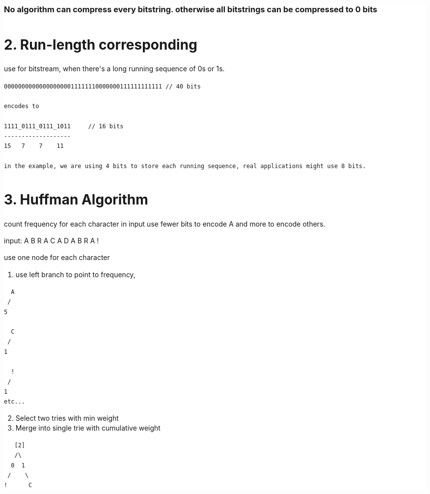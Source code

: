 
### No algorithm can compress every bitstring. otherwise all bitstrings can be compressed to 0 bits

# 2. Run-length corresponding

use for bitstream, when there's a long running sequence of 0s or 1s.

```
000000000000000000011111110000000111111111111 // 40 bits

encodes to

1111_0111_0111_1011     // 16 bits
-------------------
15   7    7    11

in the example, we are using 4 bits to store each running sequence, real applications might use 8 bits.
```


# 3. Huffman Algorithm

count frequency for each character in input
use fewer bits to encode A and more to encode others.

input: A B R A C A D A B R A !

use one node for each character

1. use left branch to point to frequency,

```
  A
 /
5

  C
 /
1

  !
 /
1
etc...
```


2. Select two tries with min weight
3. Merge into single trie with cumulative weight
```
   [2]
   /\
  0  1
 /    \
!      C
```
